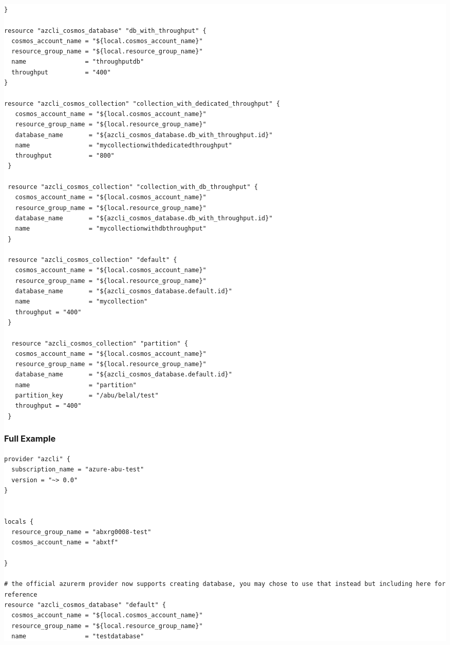 ```hcl
}

resource "azcli_cosmos_database" "db_with_throughput" {
  cosmos_account_name = "${local.cosmos_account_name}"
  resource_group_name = "${local.resource_group_name}"
  name                = "throughputdb"
  throughput          = "400"
}

resource "azcli_cosmos_collection" "collection_with_dedicated_throughput" {
   cosmos_account_name = "${local.cosmos_account_name}"
   resource_group_name = "${local.resource_group_name}"
   database_name       = "${azcli_cosmos_database.db_with_throughput.id}"
   name                = "mycollectionwithdedicatedthroughput"
   throughput          = "800"
 }

 resource "azcli_cosmos_collection" "collection_with_db_throughput" {
   cosmos_account_name = "${local.cosmos_account_name}"
   resource_group_name = "${local.resource_group_name}"
   database_name       = "${azcli_cosmos_database.db_with_throughput.id}"
   name                = "mycollectionwithdbthroughput"
 }

 resource "azcli_cosmos_collection" "default" {
   cosmos_account_name = "${local.cosmos_account_name}"
   resource_group_name = "${local.resource_group_name}"
   database_name       = "${azcli_cosmos_database.default.id}"
   name                = "mycollection"
   throughput = "400"
 }

  resource "azcli_cosmos_collection" "partition" {
   cosmos_account_name = "${local.cosmos_account_name}"
   resource_group_name = "${local.resource_group_name}"
   database_name       = "${azcli_cosmos_database.default.id}"
   name                = "partition"
   partition_key       = "/abu/belal/test"
   throughput = "400"
 }
```

### Full Example

```hcl
provider "azcli" {
  subscription_name = "azure-abu-test"
  version = "~> 0.0"
}


locals {
  resource_group_name = "abxrg0008-test"
  cosmos_account_name = "abxtf"

}

# the official azurerm provider now supports creating database, you may chose to use that instead but including here for reference
resource "azcli_cosmos_database" "default" {
  cosmos_account_name = "${local.cosmos_account_name}"
  resource_group_name = "${local.resource_group_name}"
  name                = "testdatabase"
```